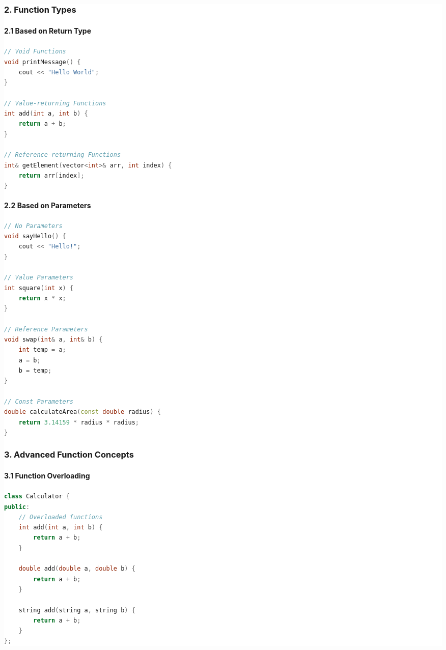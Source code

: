 ### 2. Function Types

#### 2.1 Based on Return Type
```cpp
// Void Functions
void printMessage() {
    cout << "Hello World";
}

// Value-returning Functions
int add(int a, int b) {
    return a + b;
}

// Reference-returning Functions
int& getElement(vector<int>& arr, int index) {
    return arr[index];
}
```

#### 2.2 Based on Parameters
```cpp
// No Parameters
void sayHello() {
    cout << "Hello!";
}

// Value Parameters
int square(int x) {
    return x * x;
}

// Reference Parameters
void swap(int& a, int& b) {
    int temp = a;
    a = b;
    b = temp;
}

// Const Parameters
double calculateArea(const double radius) {
    return 3.14159 * radius * radius;
}
```

### 3. Advanced Function Concepts

#### 3.1 Function Overloading
```cpp
class Calculator {
public:
    // Overloaded functions
    int add(int a, int b) {
        return a + b;
    }
    
    double add(double a, double b) {
        return a + b;
    }
    
    string add(string a, string b) {
        return a + b;
    }
};
```